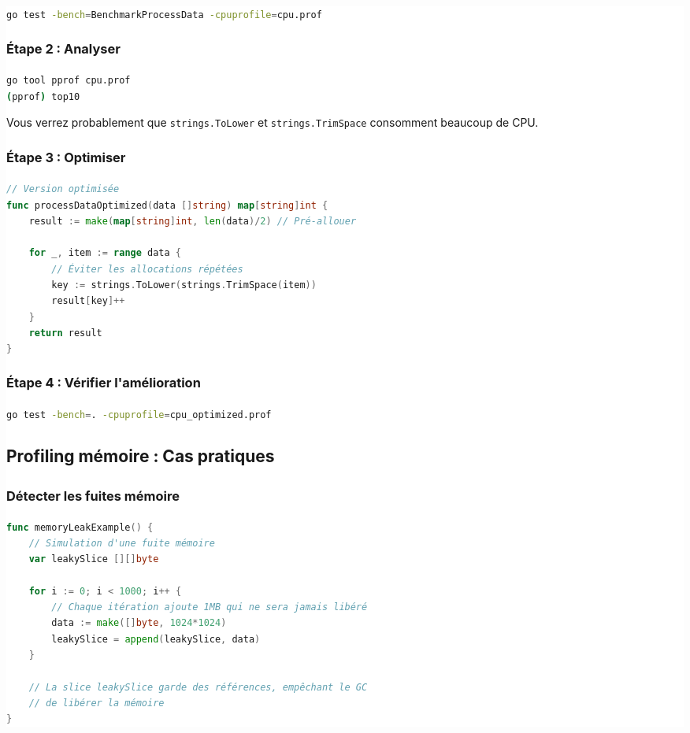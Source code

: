 ```bash
go test -bench=BenchmarkProcessData -cpuprofile=cpu.prof
```

### Étape 2 : Analyser

```bash
go tool pprof cpu.prof
(pprof) top10
```

Vous verrez probablement que `strings.ToLower` et `strings.TrimSpace` consomment beaucoup de CPU.

### Étape 3 : Optimiser

```go
// Version optimisée
func processDataOptimized(data []string) map[string]int {
    result := make(map[string]int, len(data)/2) // Pré-allouer

    for _, item := range data {
        // Éviter les allocations répétées
        key := strings.ToLower(strings.TrimSpace(item))
        result[key]++
    }
    return result
}
```

### Étape 4 : Vérifier l'amélioration

```bash
go test -bench=. -cpuprofile=cpu_optimized.prof
```

## Profiling mémoire : Cas pratiques

### Détecter les fuites mémoire

```go
func memoryLeakExample() {
    // Simulation d'une fuite mémoire
    var leakySlice [][]byte

    for i := 0; i < 1000; i++ {
        // Chaque itération ajoute 1MB qui ne sera jamais libéré
        data := make([]byte, 1024*1024)
        leakySlice = append(leakySlice, data)
    }

    // La slice leakySlice garde des références, empêchant le GC
    // de libérer la mémoire
}
```
